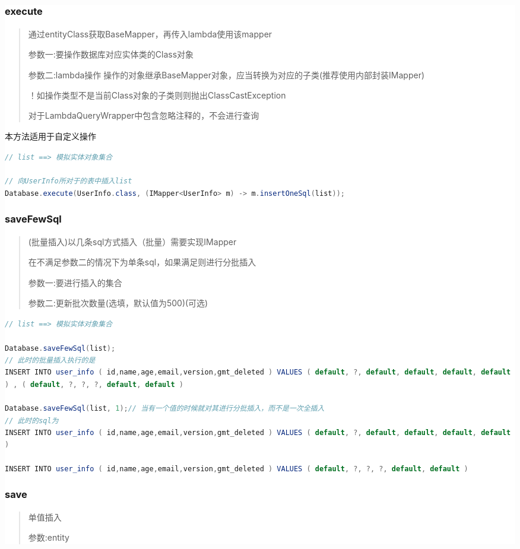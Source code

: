 ### execute

> 通过entityClass获取BaseMapper，再传入lambda使用该mapper
>
>参数一:要操作数据库对应实体类的Class对象
>
>参数二:lambda操作 操作的对象继承BaseMapper对象，应当转换为对应的子类(推荐使用内部封装IMapper<T>)
>
>！如操作类型不是当前Class对象的子类则则抛出ClassCastException
>
> 对于LambdaQueryWrapper中包含忽略注释的，不会进行查询

本方法适用于自定义操作

```java
// list ==> 模拟实体对象集合

// 向UserInfo所对于的表中插入list
Database.execute(UserInfo.class, (IMapper<UserInfo> m) -> m.insertOneSql(list));
```

### saveFewSql

> (批量插入)以几条sql方式插入（批量）需要实现IMapper
>
>在不满足参数二的情况下为单条sql，如果满足则进行分批插入
>
>参数一:要进行插入的集合
>
>参数二:更新批次数量(选填，默认值为500)(可选)

```java
// list ==> 模拟实体对象集合

Database.saveFewSql(list);
// 此时的批量插入执行的是
INSERT INTO user_info ( id,name,age,email,version,gmt_deleted ) VALUES ( default, ?, default, default, default, default ) , ( default, ?, ?, ?, default, default )

Database.saveFewSql(list, 1);// 当有一个值的时候就对其进行分批插入，而不是一次全插入    
// 此时的sql为    
INSERT INTO user_info ( id,name,age,email,version,gmt_deleted ) VALUES ( default, ?, default, default, default, default )

INSERT INTO user_info ( id,name,age,email,version,gmt_deleted ) VALUES ( default, ?, ?, ?, default, default )

```

### save

> 单值插入
>
>参数:entity
